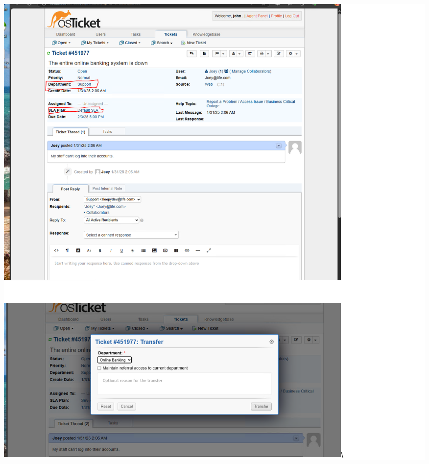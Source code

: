 <img src="https://github.com/Kenron-Robinson/ticket-lifecycle/blob/main/Images/Ticket%20work%202.PNG?raw=true" height="90%" width="80%"  />\
<br />  
<img src="https://github.com/Kenron-Robinson/ticket-lifecycle/blob/main/Images/Ticket%20work%204.PNG?raw=true" height="90%" width="80%"  />\ 
<br />